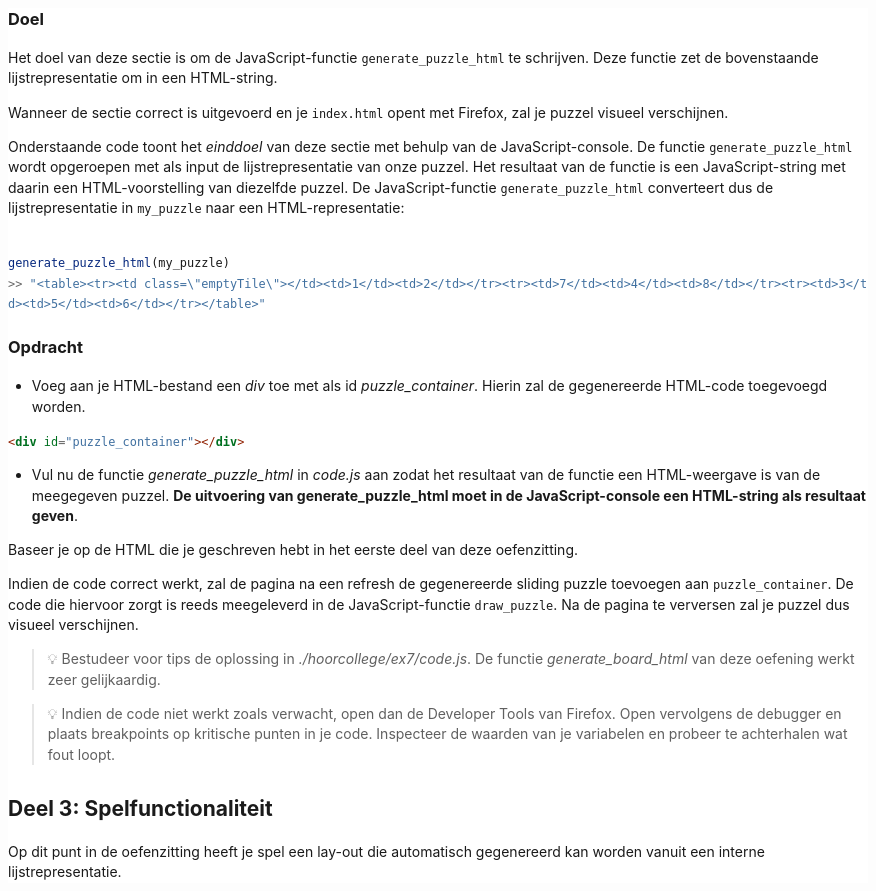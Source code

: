 ### Doel

Het doel van deze sectie is om de JavaScript-functie `generate_puzzle_html` te schrijven. Deze functie zet de bovenstaande lijstrepresentatie om in een HTML-string.

Wanneer de sectie correct is uitgevoerd en je `index.html` opent met Firefox, zal je puzzel visueel verschijnen.

Onderstaande code toont het *einddoel* van deze sectie met behulp van de JavaScript-console.
De functie `generate_puzzle_html` wordt opgeroepen met als input de lijstrepresentatie van onze puzzel.
Het resultaat van de functie is een JavaScript-string met daarin een HTML-voorstelling van diezelfde puzzel.
De JavaScript-functie `generate_puzzle_html` converteert dus de lijstrepresentatie in `my_puzzle` naar een HTML-representatie:

``` JavaScript

generate_puzzle_html(my_puzzle)
>> "<table><tr><td class=\"emptyTile\"></td><td>1</td><td>2</td></tr><tr><td>7</td><td>4</td><td>8</td></tr><tr><td>3</td><td>5</td><td>6</td></tr></table>"
```



### Opdracht

* Voeg aan je HTML-bestand een *div* toe met als id *puzzle_container*.
Hierin zal de gegenereerde HTML-code toegevoegd worden.

``` HTML
<div id="puzzle_container"></div>
```

* Vul nu de functie *generate_puzzle_html* in *code.js* aan zodat het resultaat van de functie een HTML-weergave is van de meegegeven puzzel. **De uitvoering van generate_puzzle_html moet in de JavaScript-console een HTML-string als resultaat geven**.

Baseer je op de HTML die je geschreven hebt in het eerste deel van deze oefenzitting.

Indien de code correct werkt, zal de pagina na een refresh de gegenereerde sliding puzzle toevoegen aan `puzzle_container`.
De code die hiervoor zorgt is reeds meegeleverd in de JavaScript-functie `draw_puzzle`. Na de pagina te verversen zal je puzzel dus visueel verschijnen.

> :bulb: Bestudeer voor tips de oplossing in *./hoorcollege/ex7/code.js*. De functie *generate_board_html* van deze oefening werkt zeer gelijkaardig.

> :bulb: Indien de code niet werkt zoals verwacht, open dan de Developer Tools van Firefox. Open vervolgens de debugger en plaats breakpoints op kritische punten in je code. Inspecteer de waarden van je variabelen en probeer te achterhalen wat fout loopt.

## Deel 3: Spelfunctionaliteit

Op dit punt in de oefenzitting heeft je spel een lay-out die automatisch gegenereerd kan worden vanuit een interne lijstrepresentatie.
